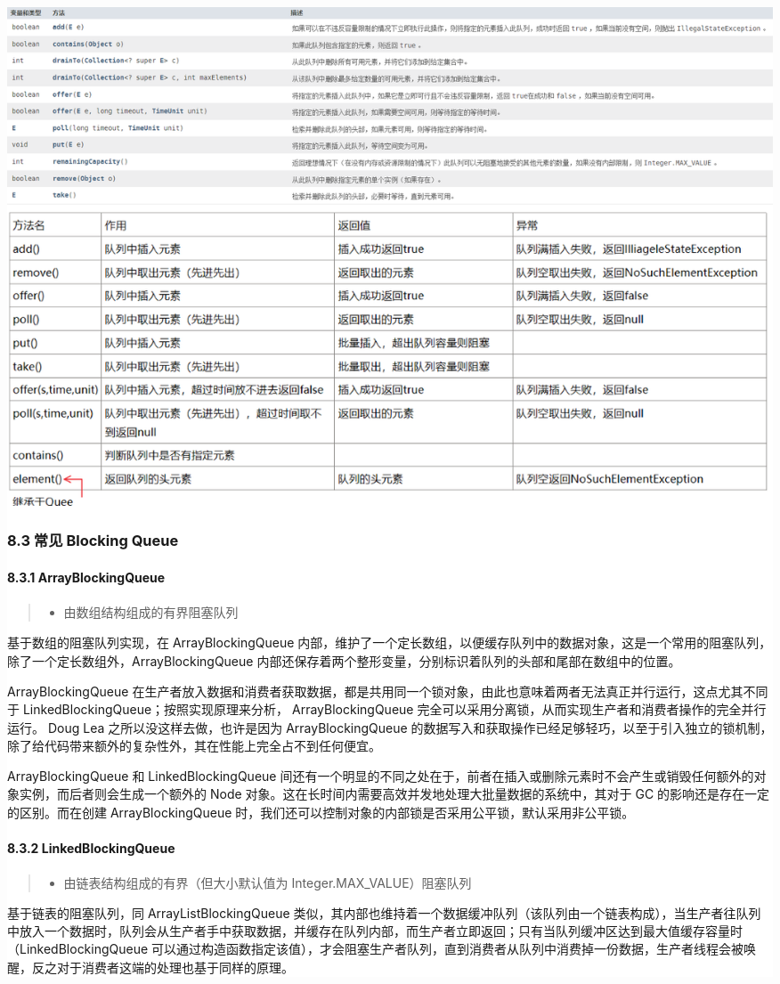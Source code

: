 ![image.png](juc/image-1669755782782.png)
![image.png](juc/image-1669755780552.png)

### 8.3 常见 Blocking Queue

#### 8.3.1 ArrayBlockingQueue

> - 由数组结构组成的有界阻塞队列

基于数组的阻塞队列实现，在 ArrayBlockingQueue 内部，维护了一个定长数组，以便缓存队列中的数据对象，这是一个常用的阻塞队列，除了一个定长数组外，ArrayBlockingQueue 内部还保存着两个整形变量，分别标识着队列的头部和尾部在数组中的位置。

ArrayBlockingQueue 在生产者放入数据和消费者获取数据，都是共用同一个锁对象，由此也意味着两者无法真正并行运行，这点尤其不同于 LinkedBlockingQueue；按照实现原理来分析， ArrayBlockingQueue 完全可以采用分离锁，从而实现生产者和消费者操作的完全并行运行。 Doug Lea 之所以没这样去做，也许是因为 ArrayBlockingQueue 的数据写入和获取操作已经足够轻巧，以至于引入独立的锁机制，除了给代码带来额外的复杂性外，其在性能上完全占不到任何便宜。

ArrayBlockingQueue 和 LinkedBlockingQueue 间还有一个明显的不同之处在于，前者在插入或删除元素时不会产生或销毁任何额外的对象实例，而后者则会生成一个额外的 Node 对象。这在长时间内需要高效并发地处理大批量数据的系统中，其对于 GC 的影响还是存在一定的区别。而在创建 ArrayBlockingQueue 时，我们还可以控制对象的内部锁是否采用公平锁，默认采用非公平锁。

#### 8.3.2 LinkedBlockingQueue

> - 由链表结构组成的有界（但大小默认值为 Integer.MAX_VALUE）阻塞队列

基于链表的阻塞队列，同 ArrayListBlockingQueue 类似，其内部也维持着一个数据缓冲队列（该队列由一个链表构成），当生产者往队列中放入一个数据时，队列会从生产者手中获取数据，并缓存在队列内部，而生产者立即返回；只有当队列缓冲区达到最大值缓存容量时（LinkedBlockingQueue 可以通过构造函数指定该值），才会阻塞生产者队列，直到消费者从队列中消费掉一份数据，生产者线程会被唤醒，反之对于消费者这端的处理也基于同样的原理。
